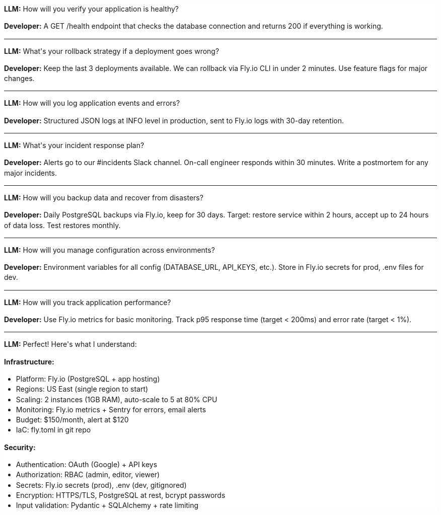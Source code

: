 **LLM:** How will you verify your application is healthy?

**Developer:** A GET /health endpoint that checks the database connection and returns 200 if everything is working.

---

**LLM:** What's your rollback strategy if a deployment goes wrong?

**Developer:** Keep the last 3 deployments available. We can rollback via Fly.io CLI in under 2 minutes. Use feature flags for major changes.

---

**LLM:** How will you log application events and errors?

**Developer:** Structured JSON logs at INFO level in production, sent to Fly.io logs with 30-day retention.

---

**LLM:** What's your incident response plan?

**Developer:** Alerts go to our #incidents Slack channel. On-call engineer responds within 30 minutes. Write a postmortem for any major incidents.

---

**LLM:** How will you backup data and recover from disasters?

**Developer:** Daily PostgreSQL backups via Fly.io, keep for 30 days. Target: restore service within 2 hours, accept up to 24 hours of data loss. Test restores monthly.

---

**LLM:** How will you manage configuration across environments?

**Developer:** Environment variables for all config (DATABASE_URL, API_KEYS, etc.). Store in Fly.io secrets for prod, .env files for dev.

---

**LLM:** How will you track application performance?

**Developer:** Use Fly.io metrics for basic monitoring. Track p95 response time (target < 200ms) and error rate (target < 1%).

---

**LLM:** Perfect! Here's what I understand:

**Infrastructure:**
- Platform: Fly.io (PostgreSQL + app hosting)
- Regions: US East (single region to start)
- Scaling: 2 instances (1GB RAM), auto-scale to 5 at 80% CPU
- Monitoring: Fly.io metrics + Sentry for errors, email alerts
- Budget: $150/month, alert at $120
- IaC: fly.toml in git repo

**Security:**
- Authentication: OAuth (Google) + API keys
- Authorization: RBAC (admin, editor, viewer)
- Secrets: Fly.io secrets (prod), .env (dev, gitignored)
- Encryption: HTTPS/TLS, PostgreSQL at rest, bcrypt passwords
- Input validation: Pydantic + SQLAlchemy + rate limiting
